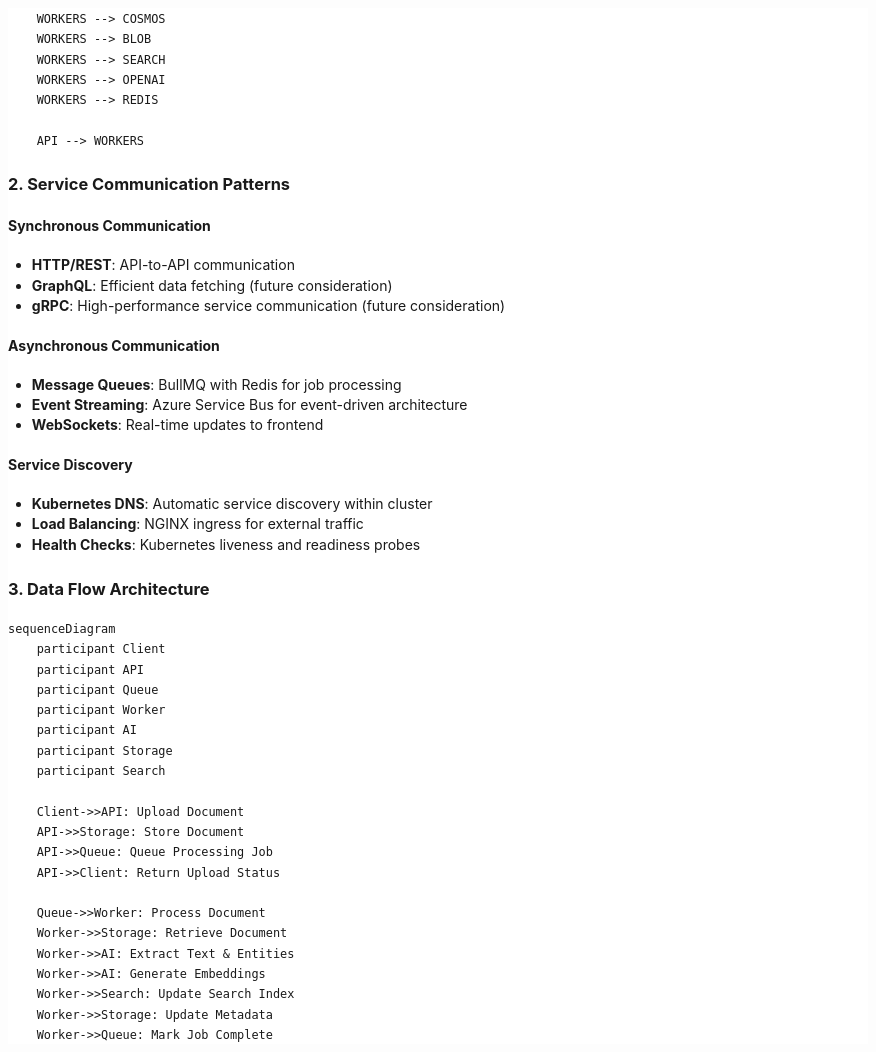 ```mermaid
    WORKERS --> COSMOS
    WORKERS --> BLOB
    WORKERS --> SEARCH
    WORKERS --> OPENAI
    WORKERS --> REDIS
    
    API --> WORKERS
```

### 2. Service Communication Patterns

#### Synchronous Communication
- **HTTP/REST**: API-to-API communication
- **GraphQL**: Efficient data fetching (future consideration)
- **gRPC**: High-performance service communication (future consideration)

#### Asynchronous Communication
- **Message Queues**: BullMQ with Redis for job processing
- **Event Streaming**: Azure Service Bus for event-driven architecture
- **WebSockets**: Real-time updates to frontend

#### Service Discovery
- **Kubernetes DNS**: Automatic service discovery within cluster
- **Load Balancing**: NGINX ingress for external traffic
- **Health Checks**: Kubernetes liveness and readiness probes

### 3. Data Flow Architecture

```mermaid
sequenceDiagram
    participant Client
    participant API
    participant Queue
    participant Worker
    participant AI
    participant Storage
    participant Search
    
    Client->>API: Upload Document
    API->>Storage: Store Document
    API->>Queue: Queue Processing Job
    API->>Client: Return Upload Status
    
    Queue->>Worker: Process Document
    Worker->>Storage: Retrieve Document
    Worker->>AI: Extract Text & Entities
    Worker->>AI: Generate Embeddings
    Worker->>Search: Update Search Index
    Worker->>Storage: Update Metadata
    Worker->>Queue: Mark Job Complete
```
